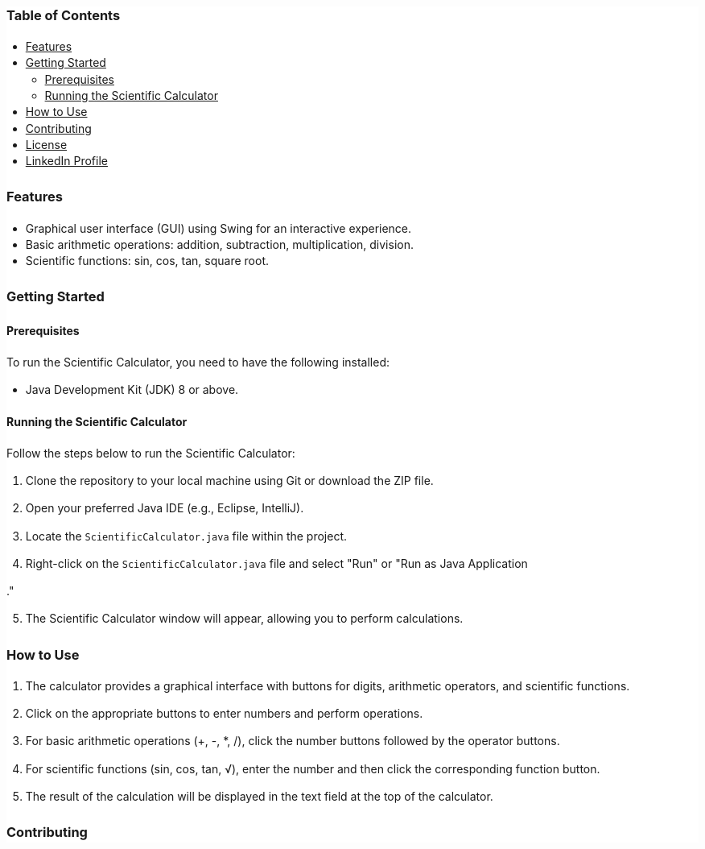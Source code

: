 ### Table of Contents

- [Features](#features)
- [Getting Started](#getting-started)
  - [Prerequisites](#prerequisites)
  - [Running the Scientific Calculator](#running-the-scientific-calculator)
- [How to Use](#how-to-use)
- [Contributing](#contributing)
- [License](#license)
- [LinkedIn Profile](#linkedin-profile)

### Features

- Graphical user interface (GUI) using Swing for an interactive experience.
- Basic arithmetic operations: addition, subtraction, multiplication, division.
- Scientific functions: sin, cos, tan, square root.

### Getting Started

#### Prerequisites

To run the Scientific Calculator, you need to have the following installed:

- Java Development Kit (JDK) 8 or above.

#### Running the Scientific Calculator

Follow the steps below to run the Scientific Calculator:

1. Clone the repository to your local machine using Git or download the ZIP file.

2. Open your preferred Java IDE (e.g., Eclipse, IntelliJ).

3. Locate the `ScientificCalculator.java` file within the project.

4. Right-click on the `ScientificCalculator.java` file and select "Run" or "Run as Java Application

."

5. The Scientific Calculator window will appear, allowing you to perform calculations.

### How to Use

1. The calculator provides a graphical interface with buttons for digits, arithmetic operators, and scientific functions.

2. Click on the appropriate buttons to enter numbers and perform operations.

3. For basic arithmetic operations (+, -, *, /), click the number buttons followed by the operator buttons.

4. For scientific functions (sin, cos, tan, √), enter the number and then click the corresponding function button.

5. The result of the calculation will be displayed in the text field at the top of the calculator.

### Contributing
